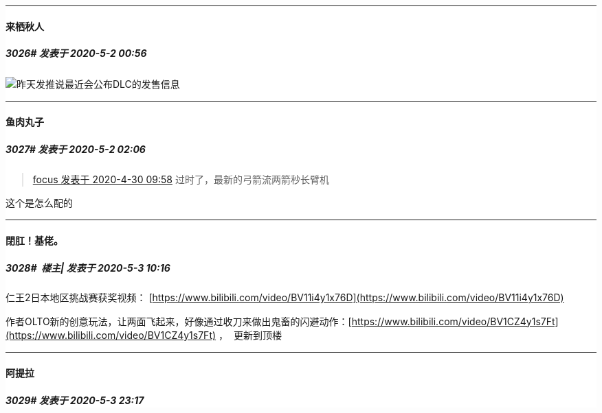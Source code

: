 




-----

####  来栖秋人  
##### 3026#       发表于 2020-5-2 00:56



<img src="https://static.saraba1st.com/image/smiley/face2017/037.png" referrerpolicy="no-referrer">昨天发推说最近会公布DLC的发售信息







-----

####  鱼肉丸子  
##### 3027#       发表于 2020-5-2 02:06



<blockquote><a href="httphttps://bbs.saraba1st.com/2b/forum.php?mod=redirect&amp;goto=findpost&amp;pid=47256032&amp;ptid=1916462" target="_blank">focus 发表于 2020-4-30 09:58</a>
过时了，最新的弓箭流两箭秒长臂机</blockquote>
这个是怎么配的







-----

####  閉肛！基佬。  
##### 3028#         楼主| 发表于 2020-5-3 10:16




仁王2日本地区挑战赛获奖视频： [https://www.bilibili.com/video/BV11i4y1x76D](https://www.bilibili.com/video/BV11i4y1x76D)



作者OLTO新的创意玩法，让两面飞起来，好像通过收刀来做出鬼畜的闪避动作：[https://www.bilibili.com/video/BV1CZ4y1s7Ft](https://www.bilibili.com/video/BV1CZ4y1s7Ft) ，  更新到顶楼









-----

####  阿提拉  
##### 3029#       发表于 2020-5-3 23:17

